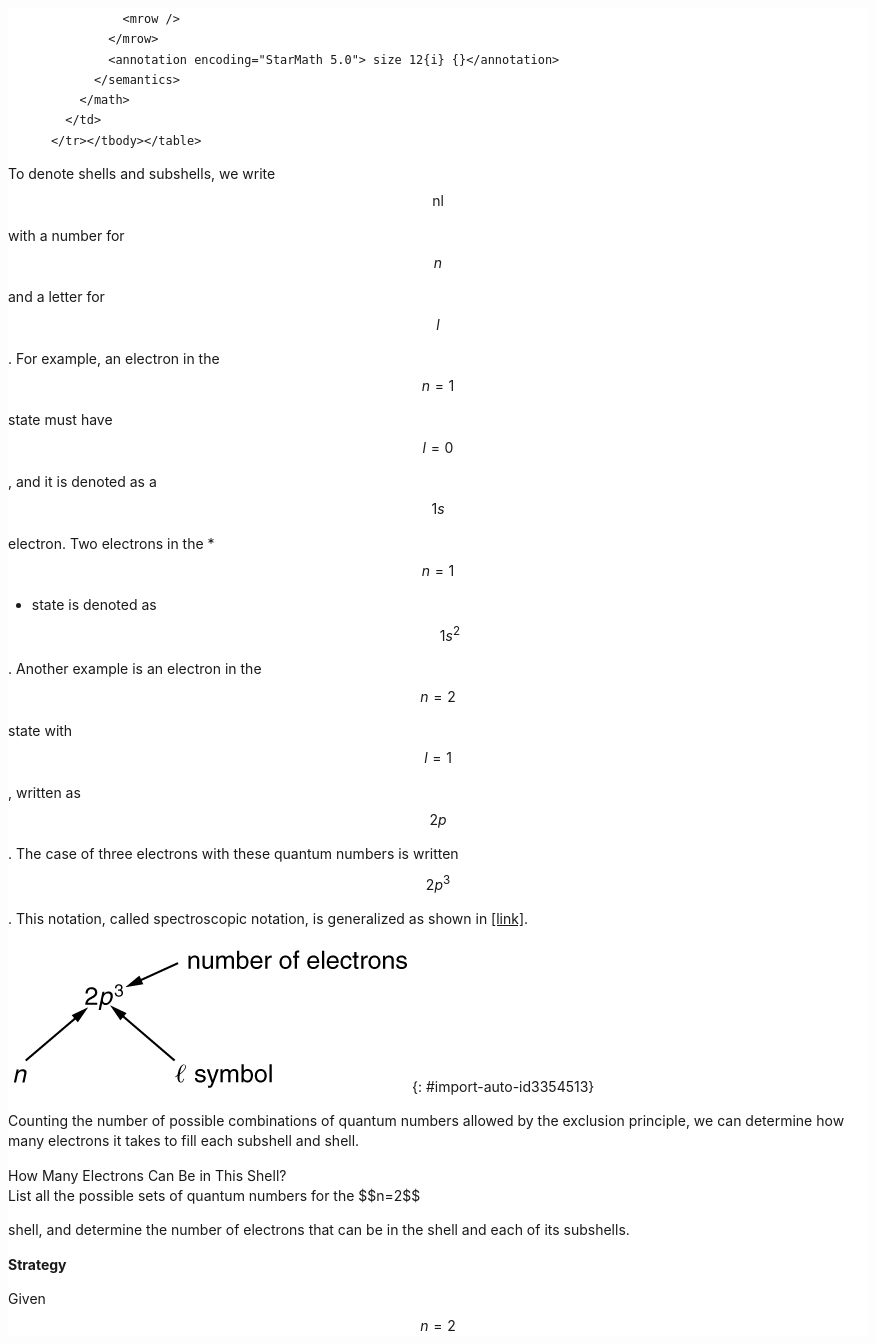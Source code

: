                     <mrow />
                  </mrow>
                  <annotation encoding="StarMath 5.0"> size 12{i} {}</annotation>
                </semantics>
              </math> 
            </td>
          </tr></tbody></table>

To denote shells and subshells, we write $$\text{nl}$$

 with a number for $$n$$

 and a letter for $$l$$

. For example, an electron in the $$n=1$$

 state must have $$l=0$$

, and it is denoted as a $$1s$$

 electron. Two electrons in the *$$n=1$$

* state is denoted as $$1{s}^{2}$$

. Another example is an electron in the $$n=2$$

 state with $$l=1$$

, written as $$2p$$

. The case of three electrons with these quantum numbers is written $$2{p}^{3}$$

. This notation, called spectroscopic notation, is generalized as shown in [\[link\]](#import-auto-id3354513).

![Diagram illustrating the components of the expression 2 times p to the third power, where 2 is the pricncipal quantum number n, p is the angular momentum quantum number, represented by a script letter l, and the exponent 3 is the number of electrons.](../resources/Figure_31_09_05a.jpg){: #import-auto-id3354513}

Counting the number of possible combinations of quantum numbers allowed by the exclusion principle, we can determine how many electrons it takes to fill each subshell and shell.

<div data-type="example" markdown="1">
<div data-type="title">
How Many Electrons Can Be in This Shell?
</div>
List all the possible sets of quantum numbers for the $$n=2$$

 shell, and determine the number of electrons that can be in the shell and each of its subshells.

**Strategy**

Given $$n=2$$
